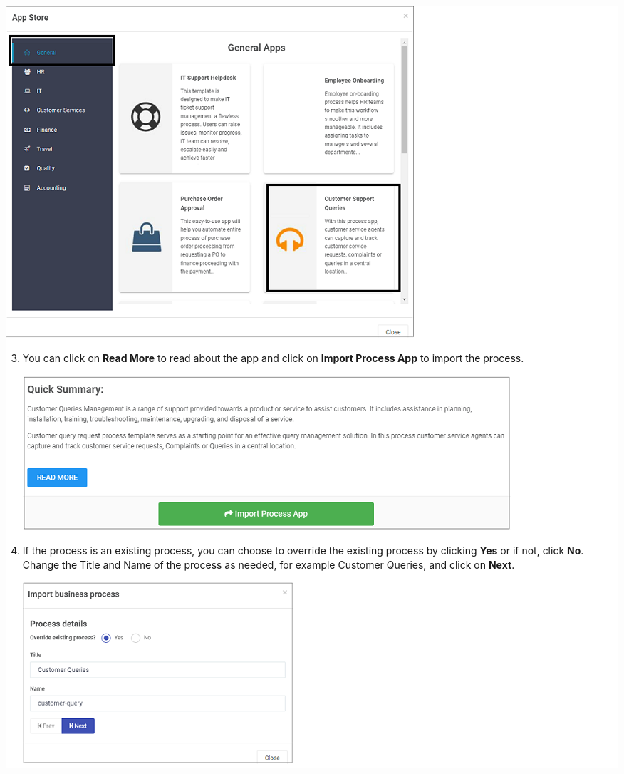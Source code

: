    ![App Store General Apps](images/appstoreegs.png) 
   
3. You can click on **Read More** to read about the app and click on **Import Process App** to import the process. 

   ![Customer Support Queries App](images/supportapp.png) 

4. If the process is an existing process, you can choose to override the existing process by clicking **Yes** or if not, click **No**. Change the Title and Name of the process as needed, for example Customer Queries, and click on **Next**.

   ![Override existing processes](images/importcustomerprocess.png) 
